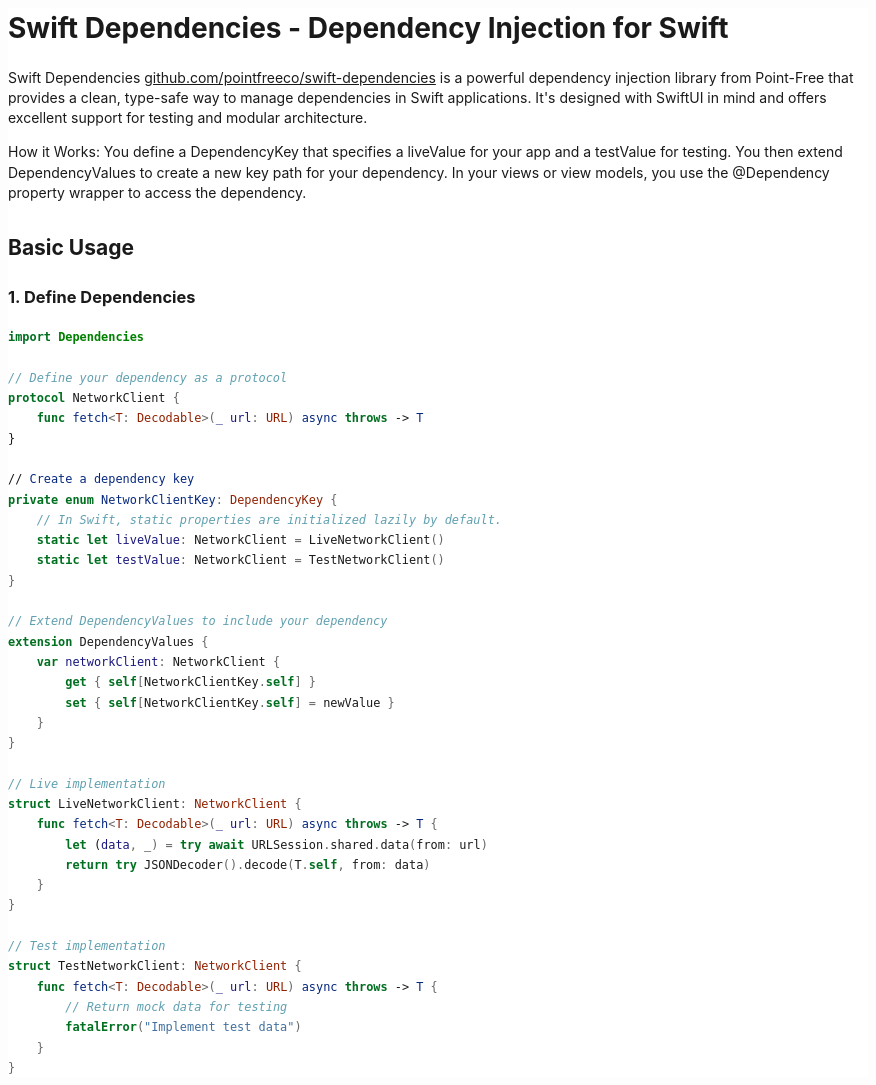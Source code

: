 # Swift Dependencies - Dependency Injection for Swift

Swift Dependencies
[github.com/pointfreeco/swift-dependencies](https://github.com/pointfreeco/swift-dependencies)
is a powerful dependency injection library from Point-Free that provides a clean, type-safe way to manage dependencies in Swift applications. It's designed with SwiftUI in mind and offers excellent support for testing and modular architecture.

How it Works: You define a DependencyKey that specifies a liveValue for your app and a testValue for testing. You then extend DependencyValues to create a new key path for your dependency. In your views or view models, you use the @Dependency property wrapper to access the dependency.

## Basic Usage

### 1. Define Dependencies

```swift
import Dependencies

// Define your dependency as a protocol
protocol NetworkClient {
    func fetch<T: Decodable>(_ url: URL) async throws -> T
}

// Create a dependency key
private enum NetworkClientKey: DependencyKey {
    // In Swift, static properties are initialized lazily by default.
    static let liveValue: NetworkClient = LiveNetworkClient()
    static let testValue: NetworkClient = TestNetworkClient()
}

// Extend DependencyValues to include your dependency
extension DependencyValues {
    var networkClient: NetworkClient {
        get { self[NetworkClientKey.self] }
        set { self[NetworkClientKey.self] = newValue }
    }
}

// Live implementation
struct LiveNetworkClient: NetworkClient {
    func fetch<T: Decodable>(_ url: URL) async throws -> T {
        let (data, _) = try await URLSession.shared.data(from: url)
        return try JSONDecoder().decode(T.self, from: data)
    }
}

// Test implementation
struct TestNetworkClient: NetworkClient {
    func fetch<T: Decodable>(_ url: URL) async throws -> T {
        // Return mock data for testing
        fatalError("Implement test data")
    }
}
```
